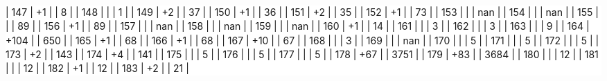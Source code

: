 | 147 |    +1 |          |       8 |
| 148 |       |          |       1 |
| 149 |    +2 |          |      37 |
| 150 |    +1 |          |      36 |
| 151 |    +2 |          |      35 |
| 152 |    +1 |          |      73 |
| 153 |       |          |     nan |
| 154 |       |          |     nan |
| 155 |       |          |      89 |
| 156 |    +1 |          |      89 |
| 157 |       |          |     nan |
| 158 |       |          |     nan |
| 159 |       |          |     nan |
| 160 |    +1 |          |      14 |
| 161 |       |          |       3 |
| 162 |       |          |       3 |
| 163 |       |          |       9 |
| 164 |  +104 |          |     650 |
| 165 |    +1 |          |      68 |
| 166 |    +1 |          |      68 |
| 167 |   +10 |          |      67 |
| 168 |       |          |       3 |
| 169 |       |          |     nan |
| 170 |       |          |       5 |
| 171 |       |          |       5 |
| 172 |       |          |       5 |
| 173 |    +2 |          |     143 |
| 174 |    +4 |          |     141 |
| 175 |       |          |       5 |
| 176 |       |          |       5 |
| 177 |       |          |       5 |
| 178 |   +67 |          |    3751 |
| 179 |   +83 |          |    3684 |
| 180 |       |          |      12 |
| 181 |       |          |      12 |
| 182 |    +1 |          |      12 |
| 183 |    +2 |          |      21 |